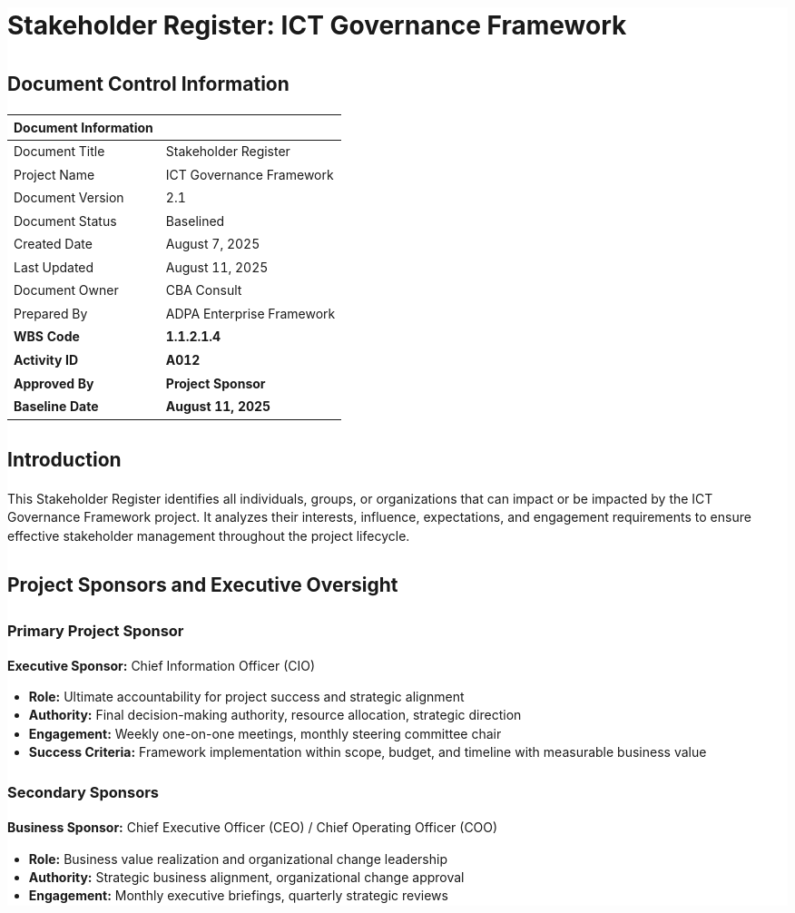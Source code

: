 # Stakeholder Register: ICT Governance Framework

## Document Control Information

| Document Information |                                  |
|----------------------|----------------------------------|
| Document Title       | Stakeholder Register             |
| Project Name         | ICT Governance Framework         |
| Document Version     | 2.1                              |
| Document Status      | Baselined                        |
| Created Date         | August 7, 2025                   |
| Last Updated         | August 11, 2025                  |
| Document Owner       | CBA Consult                      |
| Prepared By          | ADPA Enterprise Framework        |
| **WBS Code**         | **1.1.2.1.4**                   |
| **Activity ID**      | **A012**                         |
| **Approved By**      | **Project Sponsor**              |
| **Baseline Date**    | **August 11, 2025**             |

## Introduction

This Stakeholder Register identifies all individuals, groups, or organizations that can impact or be impacted by the ICT Governance Framework project. It analyzes their interests, influence, expectations, and engagement requirements to ensure effective stakeholder management throughout the project lifecycle.

## Project Sponsors and Executive Oversight

### Primary Project Sponsor
**Executive Sponsor:** Chief Information Officer (CIO)
- **Role:** Ultimate accountability for project success and strategic alignment
- **Authority:** Final decision-making authority, resource allocation, strategic direction
- **Engagement:** Weekly one-on-one meetings, monthly steering committee chair
- **Success Criteria:** Framework implementation within scope, budget, and timeline with measurable business value

### Secondary Sponsors
**Business Sponsor:** Chief Executive Officer (CEO) / Chief Operating Officer (COO)
- **Role:** Business value realization and organizational change leadership
- **Authority:** Strategic business alignment, organizational change approval
- **Engagement:** Monthly executive briefings, quarterly strategic reviews
